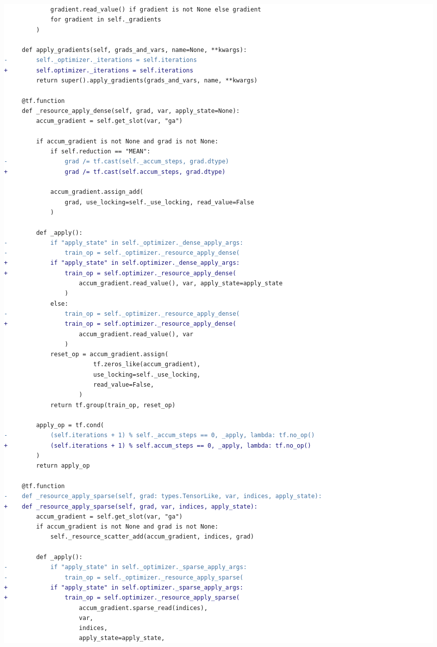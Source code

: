 ```diff
             gradient.read_value() if gradient is not None else gradient
             for gradient in self._gradients
         )
 
     def apply_gradients(self, grads_and_vars, name=None, **kwargs):
-        self._optimizer._iterations = self.iterations
+        self.optimizer._iterations = self.iterations
         return super().apply_gradients(grads_and_vars, name, **kwargs)
 
     @tf.function
     def _resource_apply_dense(self, grad, var, apply_state=None):
         accum_gradient = self.get_slot(var, "ga")
 
         if accum_gradient is not None and grad is not None:
             if self.reduction == "MEAN":
-                grad /= tf.cast(self._accum_steps, grad.dtype)
+                grad /= tf.cast(self.accum_steps, grad.dtype)
 
             accum_gradient.assign_add(
                 grad, use_locking=self._use_locking, read_value=False
             )
 
         def _apply():
-            if "apply_state" in self._optimizer._dense_apply_args:
-                train_op = self._optimizer._resource_apply_dense(
+            if "apply_state" in self.optimizer._dense_apply_args:
+                train_op = self.optimizer._resource_apply_dense(
                     accum_gradient.read_value(), var, apply_state=apply_state
                 )
             else:
-                train_op = self._optimizer._resource_apply_dense(
+                train_op = self.optimizer._resource_apply_dense(
                     accum_gradient.read_value(), var
                 )
             reset_op = accum_gradient.assign(
                         tf.zeros_like(accum_gradient),
                         use_locking=self._use_locking,
                         read_value=False,
                     )
             return tf.group(train_op, reset_op)
 
         apply_op = tf.cond(
-            (self.iterations + 1) % self._accum_steps == 0, _apply, lambda: tf.no_op()
+            (self.iterations + 1) % self.accum_steps == 0, _apply, lambda: tf.no_op()
         )
         return apply_op
 
     @tf.function
-    def _resource_apply_sparse(self, grad: types.TensorLike, var, indices, apply_state):
+    def _resource_apply_sparse(self, grad, var, indices, apply_state):
         accum_gradient = self.get_slot(var, "ga")
         if accum_gradient is not None and grad is not None:
             self._resource_scatter_add(accum_gradient, indices, grad)
 
         def _apply():
-            if "apply_state" in self._optimizer._sparse_apply_args:
-                train_op = self._optimizer._resource_apply_sparse(
+            if "apply_state" in self.optimizer._sparse_apply_args:
+                train_op = self.optimizer._resource_apply_sparse(
                     accum_gradient.sparse_read(indices),
                     var,
                     indices,
                     apply_state=apply_state,
```